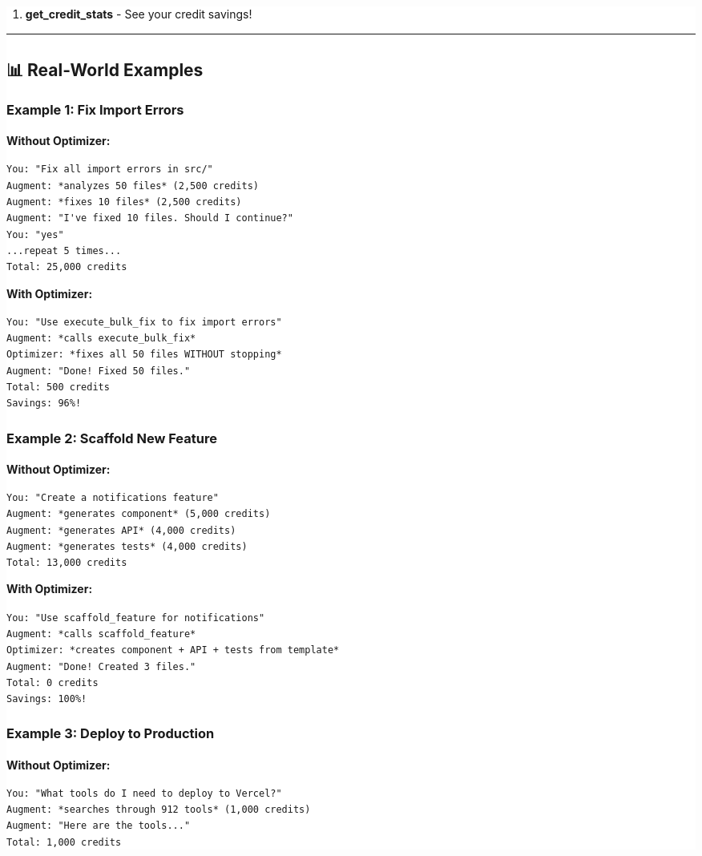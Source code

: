 1. **get_credit_stats** - See your credit savings!

---

## 📊 Real-World Examples

### **Example 1: Fix Import Errors**

**Without Optimizer:**
```
You: "Fix all import errors in src/"
Augment: *analyzes 50 files* (2,500 credits)
Augment: *fixes 10 files* (2,500 credits)
Augment: "I've fixed 10 files. Should I continue?"
You: "yes"
...repeat 5 times...
Total: 25,000 credits
```

**With Optimizer:**
```
You: "Use execute_bulk_fix to fix import errors"
Augment: *calls execute_bulk_fix*
Optimizer: *fixes all 50 files WITHOUT stopping*
Augment: "Done! Fixed 50 files."
Total: 500 credits
Savings: 96%!
```

### **Example 2: Scaffold New Feature**

**Without Optimizer:**
```
You: "Create a notifications feature"
Augment: *generates component* (5,000 credits)
Augment: *generates API* (4,000 credits)
Augment: *generates tests* (4,000 credits)
Total: 13,000 credits
```

**With Optimizer:**
```
You: "Use scaffold_feature for notifications"
Augment: *calls scaffold_feature*
Optimizer: *creates component + API + tests from template*
Augment: "Done! Created 3 files."
Total: 0 credits
Savings: 100%!
```

### **Example 3: Deploy to Production**

**Without Optimizer:**
```
You: "What tools do I need to deploy to Vercel?"
Augment: *searches through 912 tools* (1,000 credits)
Augment: "Here are the tools..."
Total: 1,000 credits
```
